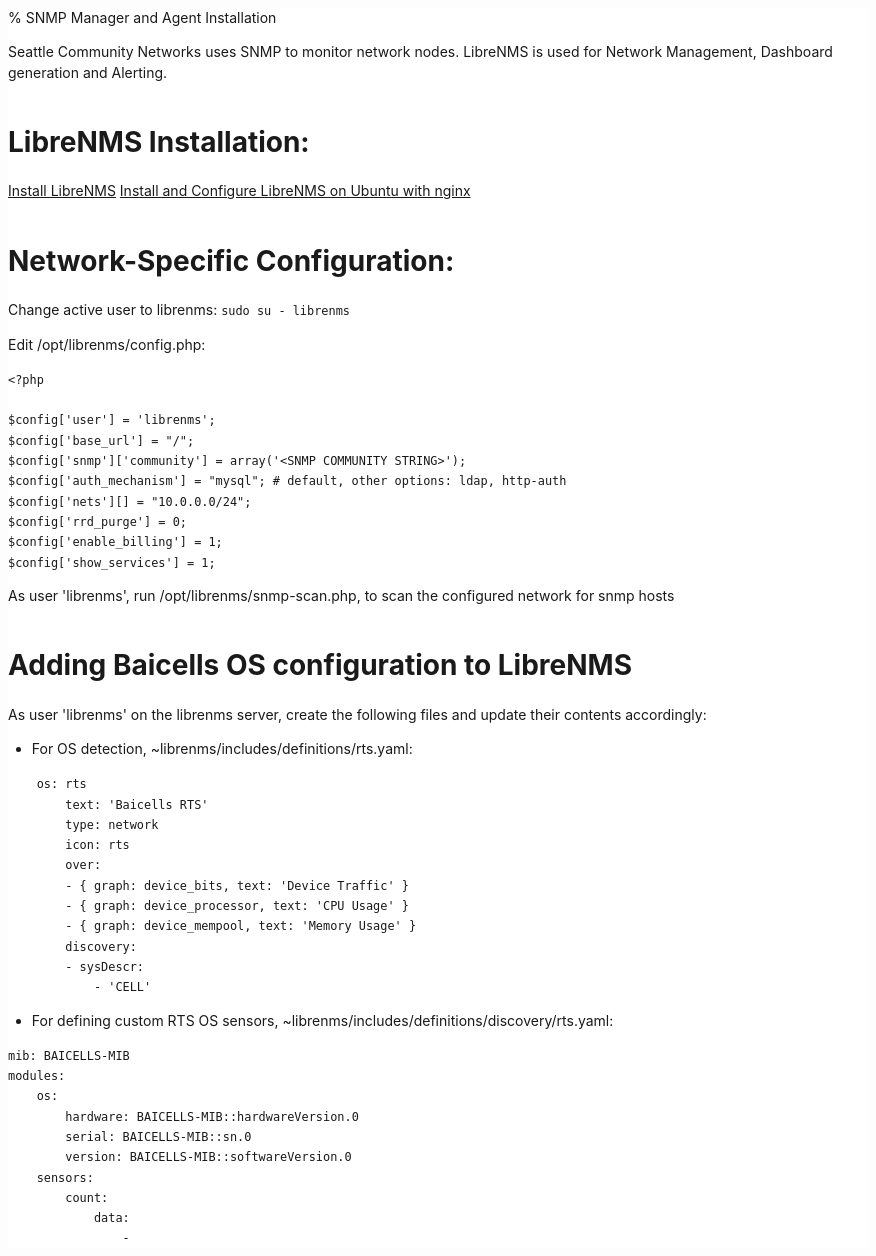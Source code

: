 % SNMP Manager and Agent Installation

Seattle Community Networks uses SNMP to monitor network nodes. LibreNMS is used for Network Management, Dashboard generation and Alerting.

# LibreNMS Installation:
[Install LibreNMS](https://docs.librenms.org/Installation/Install-LibreNMS/)
[Install and Configure LibreNMS on Ubuntu with nginx](https://computingforgeeks.com/how-to-install-and-configure-librenms-on-ubuntu-with-nginx/)

# Network-Specific Configuration:
Change active user to librenms:
```sudo su - librenms```

Edit /opt/librenms/config.php:

```
<?php

$config['user'] = 'librenms';
$config['base_url'] = "/";
$config['snmp']['community'] = array('<SNMP COMMUNITY STRING>');
$config['auth_mechanism'] = "mysql"; # default, other options: ldap, http-auth
$config['nets'][] = "10.0.0.0/24";
$config['rrd_purge'] = 0;
$config['enable_billing'] = 1;
$config['show_services'] = 1;
```

As user 'librenms', run /opt/librenms/snmp-scan.php, to scan the configured network for snmp hosts

# Adding Baicells OS configuration to LibreNMS

As user 'librenms' on the librenms server, create the following files and update their contents accordingly:
* For OS detection, ~librenms/includes/definitions/rts.yaml:
```
	os: rts
		text: 'Baicells RTS'
		type: network
		icon: rts
		over:
		- { graph: device_bits, text: 'Device Traffic' }
		- { graph: device_processor, text: 'CPU Usage' }
		- { graph: device_mempool, text: 'Memory Usage' }
		discovery:
		- sysDescr:
			- 'CELL'
```

* For defining custom RTS OS sensors, ~librenms/includes/definitions/discovery/rts.yaml:

```
mib: BAICELLS-MIB
modules:
	os:
    	hardware: BAICELLS-MIB::hardwareVersion.0
    	serial: BAICELLS-MIB::sn.0
    	version: BAICELLS-MIB::softwareVersion.0
	sensors:
    	count:
        	data:
            	-